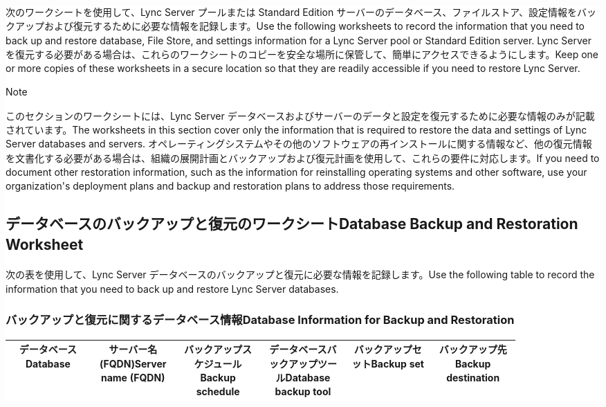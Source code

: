 <span data-ttu-id="ed04a-108">次のワークシートを使用して、Lync Server プールまたは Standard Edition サーバーのデータベース、ファイルストア、設定情報をバックアップおよび復元するために必要な情報を記録します。</span><span class="sxs-lookup"><span data-stu-id="ed04a-108">Use the following worksheets to record the information that you need to back up and restore database, File Store, and settings information for a Lync Server pool or Standard Edition server.</span></span> <span data-ttu-id="ed04a-109">Lync Server を復元する必要がある場合は、これらのワークシートのコピーを安全な場所に保管して、簡単にアクセスできるようにします。</span><span class="sxs-lookup"><span data-stu-id="ed04a-109">Keep one or more copies of these worksheets in a secure location so that they are readily accessible if you need to restore Lync Server.</span></span>

<div>


> [!NOTE]  
> <span data-ttu-id="ed04a-110">このセクションのワークシートには、Lync Server データベースおよびサーバーのデータと設定を復元するために必要な情報のみが記載されています。</span><span class="sxs-lookup"><span data-stu-id="ed04a-110">The worksheets in this section cover only the information that is required to restore the data and settings of Lync Server databases and servers.</span></span> <span data-ttu-id="ed04a-111">オペレーティングシステムやその他のソフトウェアの再インストールに関する情報など、他の復元情報を文書化する必要がある場合は、組織の展開計画とバックアップおよび復元計画を使用して、これらの要件に対応します。</span><span class="sxs-lookup"><span data-stu-id="ed04a-111">If you need to document other restoration information, such as the information for reinstalling operating systems and other software, use your organization's deployment plans and backup and restoration plans to address those requirements.</span></span>



</div>

<div>

## <a name="database-backup-and-restoration-worksheet"></a><span data-ttu-id="ed04a-112">データベースのバックアップと復元のワークシート</span><span class="sxs-lookup"><span data-stu-id="ed04a-112">Database Backup and Restoration Worksheet</span></span>

<span data-ttu-id="ed04a-113">次の表を使用して、Lync Server データベースのバックアップと復元に必要な情報を記録します。</span><span class="sxs-lookup"><span data-stu-id="ed04a-113">Use the following table to record the information that you need to back up and restore Lync Server databases.</span></span>

### <a name="database-information-for-backup-and-restoration"></a><span data-ttu-id="ed04a-114">バックアップと復元に関するデータベース情報</span><span class="sxs-lookup"><span data-stu-id="ed04a-114">Database Information for Backup and Restoration</span></span>

<table style="width:100%;">
<colgroup>
<col style="width: 14%" />
<col style="width: 14%" />
<col style="width: 14%" />
<col style="width: 14%" />
<col style="width: 14%" />
<col style="width: 14%" />
<col style="width: 14%" />
</colgroup>
<thead>
<tr class="header">
<th><span data-ttu-id="ed04a-115">データベース</span><span class="sxs-lookup"><span data-stu-id="ed04a-115">Database</span></span></th>
<th><span data-ttu-id="ed04a-116">サーバー名 (FQDN)</span><span class="sxs-lookup"><span data-stu-id="ed04a-116">Server name (FQDN)</span></span></th>
<th><span data-ttu-id="ed04a-117">バックアップスケジュール</span><span class="sxs-lookup"><span data-stu-id="ed04a-117">Backup schedule</span></span></th>
<th><span data-ttu-id="ed04a-118">データベースバックアップツール</span><span class="sxs-lookup"><span data-stu-id="ed04a-118">Database backup tool</span></span></th>
<th><span data-ttu-id="ed04a-119">バックアップセット</span><span class="sxs-lookup"><span data-stu-id="ed04a-119">Backup set</span></span></th>
<th><span data-ttu-id="ed04a-120">バックアップ先</span><span class="sxs-lookup"><span data-stu-id="ed04a-120">Backup destination</span></span></th>